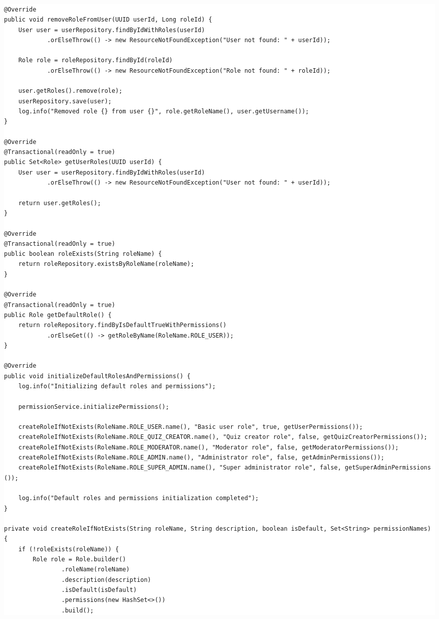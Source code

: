    @Override
    public void removeRoleFromUser(UUID userId, Long roleId) {
        User user = userRepository.findByIdWithRoles(userId)
                .orElseThrow(() -> new ResourceNotFoundException("User not found: " + userId));

        Role role = roleRepository.findById(roleId)
                .orElseThrow(() -> new ResourceNotFoundException("Role not found: " + roleId));

        user.getRoles().remove(role);
        userRepository.save(user);
        log.info("Removed role {} from user {}", role.getRoleName(), user.getUsername());
    }

    @Override
    @Transactional(readOnly = true)
    public Set<Role> getUserRoles(UUID userId) {
        User user = userRepository.findByIdWithRoles(userId)
                .orElseThrow(() -> new ResourceNotFoundException("User not found: " + userId));

        return user.getRoles();
    }

    @Override
    @Transactional(readOnly = true)
    public boolean roleExists(String roleName) {
        return roleRepository.existsByRoleName(roleName);
    }

    @Override
    @Transactional(readOnly = true)
    public Role getDefaultRole() {
        return roleRepository.findByIsDefaultTrueWithPermissions()
                .orElseGet(() -> getRoleByName(RoleName.ROLE_USER));
    }

    @Override
    public void initializeDefaultRolesAndPermissions() {
        log.info("Initializing default roles and permissions");

        permissionService.initializePermissions();

        createRoleIfNotExists(RoleName.ROLE_USER.name(), "Basic user role", true, getUserPermissions());
        createRoleIfNotExists(RoleName.ROLE_QUIZ_CREATOR.name(), "Quiz creator role", false, getQuizCreatorPermissions());
        createRoleIfNotExists(RoleName.ROLE_MODERATOR.name(), "Moderator role", false, getModeratorPermissions());
        createRoleIfNotExists(RoleName.ROLE_ADMIN.name(), "Administrator role", false, getAdminPermissions());
        createRoleIfNotExists(RoleName.ROLE_SUPER_ADMIN.name(), "Super administrator role", false, getSuperAdminPermissions());

        log.info("Default roles and permissions initialization completed");
    }

    private void createRoleIfNotExists(String roleName, String description, boolean isDefault, Set<String> permissionNames) {
        if (!roleExists(roleName)) {
            Role role = Role.builder()
                    .roleName(roleName)
                    .description(description)
                    .isDefault(isDefault)
                    .permissions(new HashSet<>())
                    .build();
